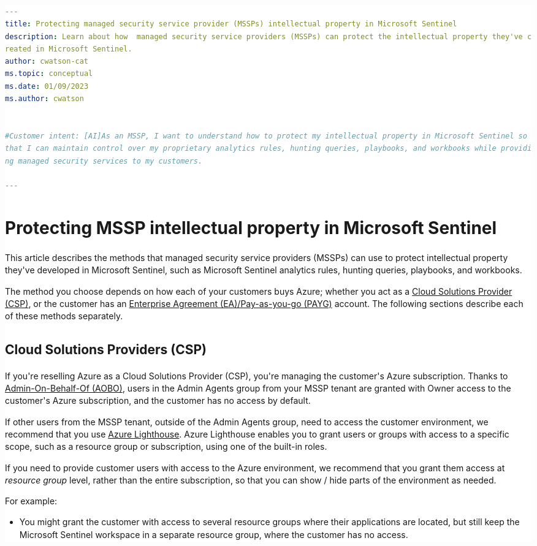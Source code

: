 ```yaml
---
title: Protecting managed security service provider (MSSPs) intellectual property in Microsoft Sentinel
description: Learn about how  managed security service providers (MSSPs) can protect the intellectual property they've created in Microsoft Sentinel.
author: cwatson-cat
ms.topic: conceptual
ms.date: 01/09/2023
ms.author: cwatson


#Customer intent: [AI]As an MSSP, I want to understand how to protect my intellectual property in Microsoft Sentinel so that I can maintain control over my proprietary analytics rules, hunting queries, playbooks, and workbooks while providing managed security services to my customers.

---
```


# Protecting MSSP intellectual property in Microsoft Sentinel

This article describes the methods that managed security service providers (MSSPs) can use to protect intellectual property they've developed in Microsoft Sentinel, such as Microsoft Sentinel analytics rules, hunting queries, playbooks, and workbooks.

The method you choose depends on how each of your customers buys Azure; whether you act as a [Cloud Solutions Provider (CSP)](#cloud-solutions-providers-csp), or the customer has an [Enterprise Agreement (EA)/Pay-as-you-go (PAYG)](#enterprise-agreements-ea--pay-as-you-go-payg) account. The following sections describe each of these methods separately.

## Cloud Solutions Providers (CSP)

If you're reselling Azure as a Cloud Solutions Provider (CSP), you're managing the customer's Azure subscription. Thanks to [Admin-On-Behalf-Of (AOBO)](/partner-center/azure-plan-manage), users in the Admin Agents group from your MSSP tenant are granted with Owner access to the customer's Azure subscription, and the customer has no access by default.

If other users from the MSSP tenant, outside of the Admin Agents group, need to access the customer environment, we recommend that you use [Azure Lighthouse](multiple-tenants-service-providers.md). Azure Lighthouse enables you to grant users or groups with access to a specific scope, such as a resource group or subscription, using one of the built-in roles.

If you need to provide customer users with access to the Azure environment, we recommend that you grant them access at *resource group* level, rather than the entire subscription, so that you can show / hide parts of the environment as needed.

For example:

- You might grant the customer with access to several resource groups where their applications are located, but still keep the Microsoft Sentinel workspace in a separate resource group, where the customer has no access.
